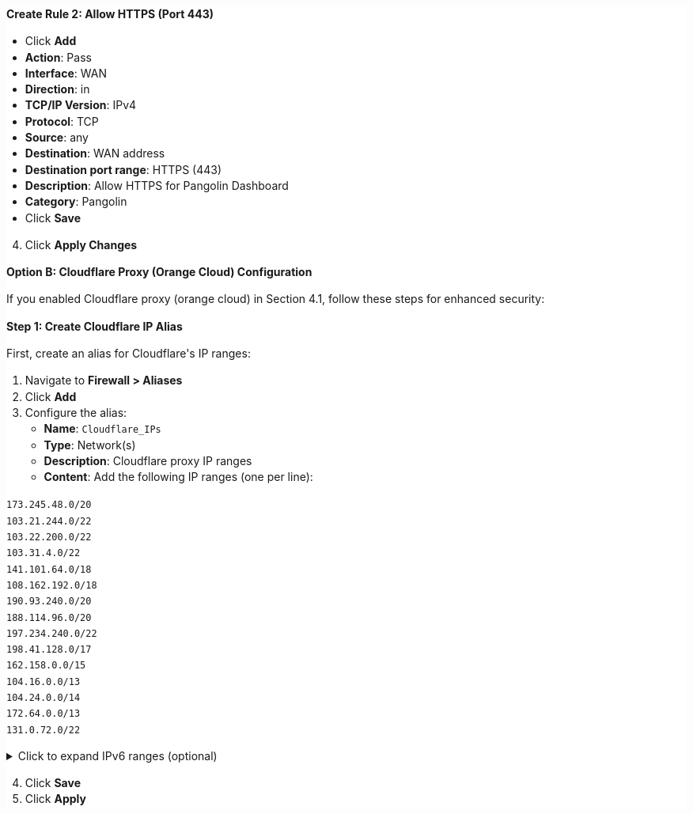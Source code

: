 **Create Rule 2: Allow HTTPS (Port 443)**
- Click **Add**
- **Action**: Pass
- **Interface**: WAN
- **Direction**: in
- **TCP/IP Version**: IPv4
- **Protocol**: TCP
- **Source**: any
- **Destination**: WAN address
- **Destination port range**: HTTPS (443)
- **Description**: Allow HTTPS for Pangolin Dashboard
- **Category**: Pangolin
- Click **Save**

4. Click **Apply Changes**

**Option B: Cloudflare Proxy (Orange Cloud) Configuration**

If you enabled Cloudflare proxy (orange cloud) in Section 4.1, follow these steps for enhanced security:

**Step 1: Create Cloudflare IP Alias**

First, create an alias for Cloudflare's IP ranges:

1. Navigate to **Firewall > Aliases**
2. Click **Add**
3. Configure the alias:
   - **Name**: `Cloudflare_IPs`
   - **Type**: Network(s)
   - **Description**: Cloudflare proxy IP ranges
   - **Content**: Add the following IP ranges (one per line):

```
173.245.48.0/20
103.21.244.0/22
103.22.200.0/22
103.31.4.0/22
141.101.64.0/18
108.162.192.0/18
190.93.240.0/20
188.114.96.0/20
197.234.240.0/22
198.41.128.0/17
162.158.0.0/15
104.16.0.0/13
104.24.0.0/14
172.64.0.0/13
131.0.72.0/22
```

<details><summary>Click to expand IPv6 ranges (optional)</summary></details>

4. Click **Save**
5. Click **Apply**
